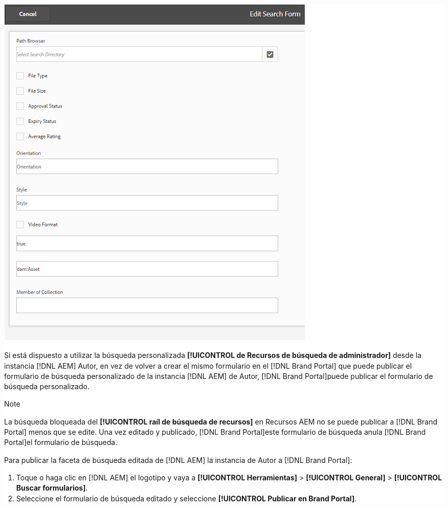 ![](assets/search-form.png)

Si está dispuesto a utilizar la búsqueda personalizada **[!UICONTROL de Recursos de búsqueda de administrador]** desde la instancia [!DNL AEM] Autor, en vez de volver a crear el mismo formulario en el [!DNL Brand Portal] que puede publicar el formulario de búsqueda personalizado de la instancia [!DNL AEM] de Autor, [!DNL Brand Portal]puede publicar el formulario de búsqueda personalizado.

>[!NOTE]
>
>La búsqueda bloqueada del **[!UICONTROL raíl de búsqueda de recursos]** en Recursos AEM no se puede publicar a [!DNL Brand Portal] menos que se edite. Una vez editado y publicado, [!DNL Brand Portal]este formulario de búsqueda anula [!DNL Brand Portal]el formulario de búsqueda.

Para publicar la faceta de búsqueda editada de [!DNL AEM] la instancia de Autor a [!DNL Brand Portal]:

1. Toque o haga clic en [!DNL AEM] el logotipo y vaya a **[!UICONTROL Herramientas]** &gt; **[!UICONTROL General]** &gt; **[!UICONTROL Buscar formularios]**.
2. Seleccione el formulario de búsqueda editado y seleccione **[!UICONTROL Publicar en Brand Portal]**.
